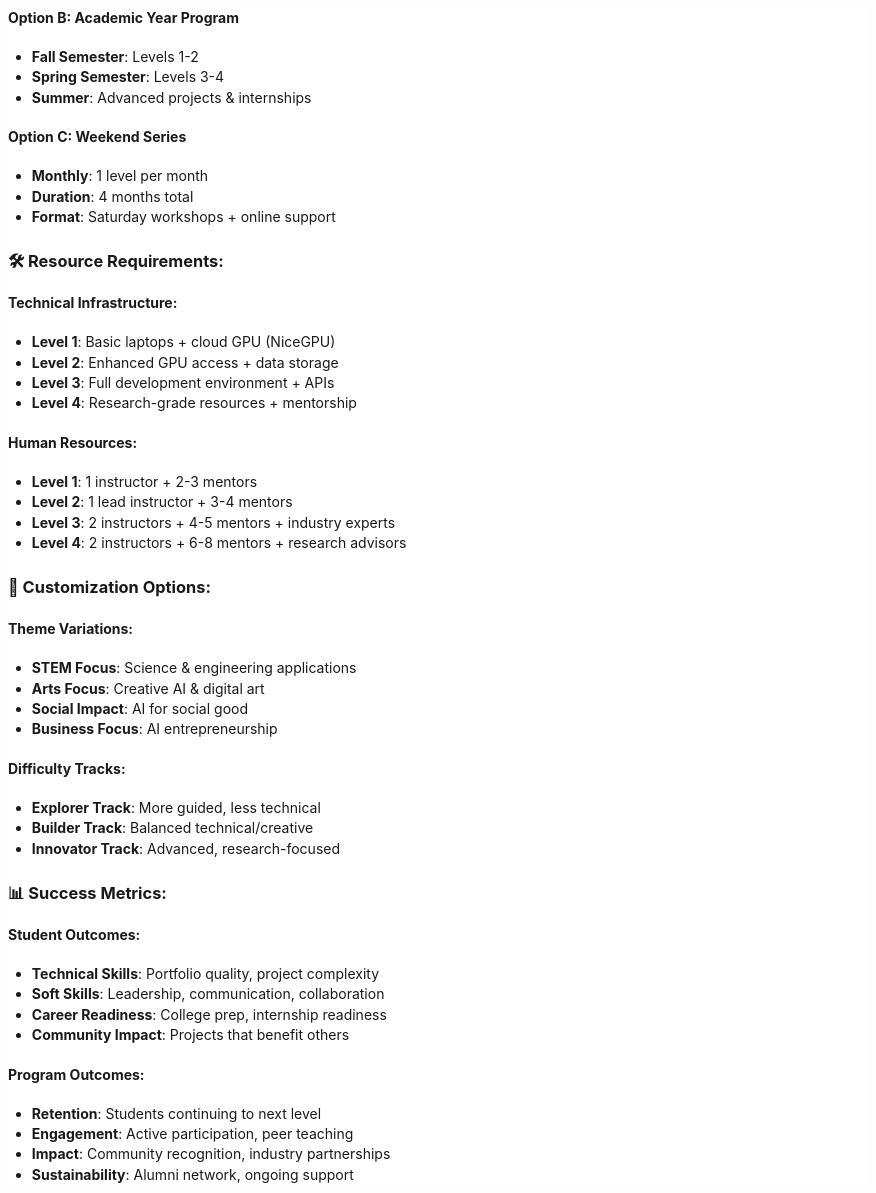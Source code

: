 #### **Option B: Academic Year Program**
- **Fall Semester**: Levels 1-2
- **Spring Semester**: Levels 3-4
- **Summer**: Advanced projects & internships

#### **Option C: Weekend Series**
- **Monthly**: 1 level per month
- **Duration**: 4 months total
- **Format**: Saturday workshops + online support

### **🛠️ Resource Requirements:**

#### **Technical Infrastructure:**
- **Level 1**: Basic laptops + cloud GPU (NiceGPU)
- **Level 2**: Enhanced GPU access + data storage
- **Level 3**: Full development environment + APIs
- **Level 4**: Research-grade resources + mentorship

#### **Human Resources:**
- **Level 1**: 1 instructor + 2-3 mentors
- **Level 2**: 1 lead instructor + 3-4 mentors
- **Level 3**: 2 instructors + 4-5 mentors + industry experts
- **Level 4**: 2 instructors + 6-8 mentors + research advisors

### **🎨 Customization Options:**

#### **Theme Variations:**
- **STEM Focus**: Science & engineering applications
- **Arts Focus**: Creative AI & digital art
- **Social Impact**: AI for social good
- **Business Focus**: AI entrepreneurship

#### **Difficulty Tracks:**
- **Explorer Track**: More guided, less technical
- **Builder Track**: Balanced technical/creative
- **Innovator Track**: Advanced, research-focused

### **📊 Success Metrics:**

#### **Student Outcomes:**
- **Technical Skills**: Portfolio quality, project complexity
- **Soft Skills**: Leadership, communication, collaboration
- **Career Readiness**: College prep, internship readiness
- **Community Impact**: Projects that benefit others

#### **Program Outcomes:**
- **Retention**: Students continuing to next level
- **Engagement**: Active participation, peer teaching
- **Impact**: Community recognition, industry partnerships
- **Sustainability**: Alumni network, ongoing support
